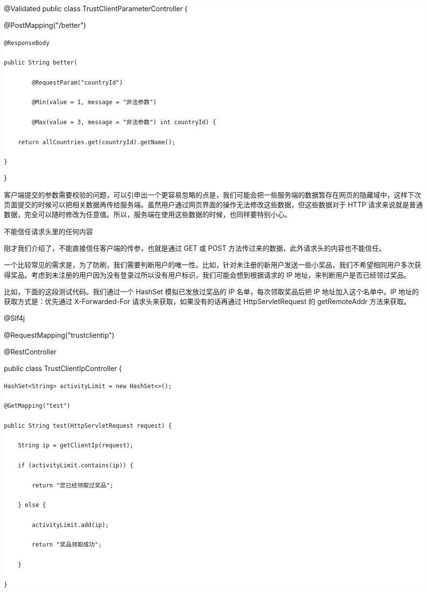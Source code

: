 @Validated
public class TrustClientParameterController {

  @PostMapping("/better")

    @ResponseBody

    public String better(

            @RequestParam("countryId")

            @Min(value = 1, message = "非法参数")

            @Max(value = 3, message = "非法参数") int countryId) {

        return allCountries.get(countryId).getName();

    }

}



客户端提交的参数需要校验的问题，可以引申出一个更容易忽略的点是，我们可能会把一些服务端的数据暂存在网页的隐藏域中，这样下次页面提交的时候可以把相关数据再传给服务端。虽然用户通过网页界面的操作无法修改这些数据，但这些数据对于 HTTP 请求来说就是普通数据，完全可以随时修改为任意值。所以，服务端在使用这些数据的时候，也同样要特别小心。

不能信任请求头里的任何内容

刚才我们介绍了，不能直接信任客户端的传参，也就是通过 GET 或 POST 方法传过来的数据，此外请求头的内容也不能信任。

一个比较常见的需求是，为了防刷，我们需要判断用户的唯一性。比如，针对未注册的新用户发送一些小奖品，我们不希望相同用户多次获得奖品。考虑到未注册的用户因为没有登录过所以没有用户标识，我们可能会想到根据请求的 IP 地址，来判断用户是否已经领过奖品。

比如，下面的这段测试代码。我们通过一个 HashSet 模拟已发放过奖品的 IP 名单，每次领取奖品后把 IP 地址加入这个名单中。IP 地址的获取方式是：优先通过 X-Forwarded-For 请求头来获取，如果没有的话再通过 HttpServletRequest 的 getRemoteAddr 方法来获取。

@Slf4j

@RequestMapping("trustclientip")

@RestController

public class TrustClientIpController {

    HashSet<String> activityLimit = new HashSet<>();

    @GetMapping("test")

    public String test(HttpServletRequest request) {

        String ip = getClientIp(request);

        if (activityLimit.contains(ip)) {

            return "您已经领取过奖品";

        } else {

            activityLimit.add(ip);

            return "奖品领取成功";

        }

    }
